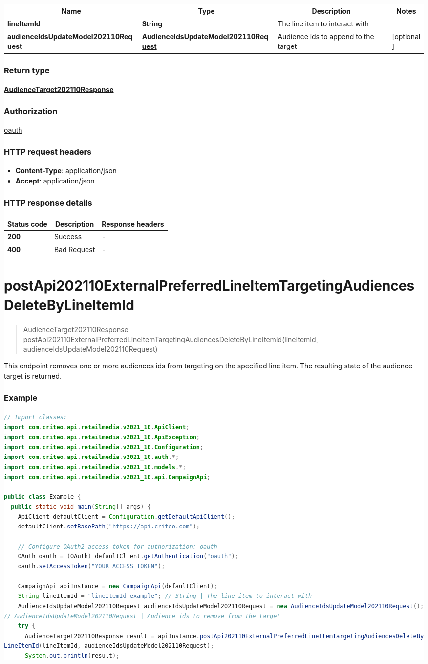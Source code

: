 Name | Type | Description  | Notes
------------- | ------------- | ------------- | -------------
 **lineItemId** | **String**| The line item to interact with |
 **audienceIdsUpdateModel202110Request** | [**AudienceIdsUpdateModel202110Request**](AudienceIdsUpdateModel202110Request.md)| Audience ids to append to the target | [optional]

### Return type

[**AudienceTarget202110Response**](AudienceTarget202110Response.md)

### Authorization

[oauth](../README.md#oauth)

### HTTP request headers

 - **Content-Type**: application/json
 - **Accept**: application/json

### HTTP response details
| Status code | Description | Response headers |
|-------------|-------------|------------------|
**200** | Success |  -  |
**400** | Bad Request |  -  |

<a name="postApi202110ExternalPreferredLineItemTargetingAudiencesDeleteByLineItemId"></a>
# **postApi202110ExternalPreferredLineItemTargetingAudiencesDeleteByLineItemId**
> AudienceTarget202110Response postApi202110ExternalPreferredLineItemTargetingAudiencesDeleteByLineItemId(lineItemId, audienceIdsUpdateModel202110Request)



This endpoint removes one or more audiences ids from targeting on the specified line item.  The resulting state of the audience target is returned.

### Example
```java
// Import classes:
import com.criteo.api.retailmedia.v2021_10.ApiClient;
import com.criteo.api.retailmedia.v2021_10.ApiException;
import com.criteo.api.retailmedia.v2021_10.Configuration;
import com.criteo.api.retailmedia.v2021_10.auth.*;
import com.criteo.api.retailmedia.v2021_10.models.*;
import com.criteo.api.retailmedia.v2021_10.api.CampaignApi;

public class Example {
  public static void main(String[] args) {
    ApiClient defaultClient = Configuration.getDefaultApiClient();
    defaultClient.setBasePath("https://api.criteo.com");
    
    // Configure OAuth2 access token for authorization: oauth
    OAuth oauth = (OAuth) defaultClient.getAuthentication("oauth");
    oauth.setAccessToken("YOUR ACCESS TOKEN");

    CampaignApi apiInstance = new CampaignApi(defaultClient);
    String lineItemId = "lineItemId_example"; // String | The line item to interact with
    AudienceIdsUpdateModel202110Request audienceIdsUpdateModel202110Request = new AudienceIdsUpdateModel202110Request(); // AudienceIdsUpdateModel202110Request | Audience ids to remove from the target
    try {
      AudienceTarget202110Response result = apiInstance.postApi202110ExternalPreferredLineItemTargetingAudiencesDeleteByLineItemId(lineItemId, audienceIdsUpdateModel202110Request);
      System.out.println(result);
```